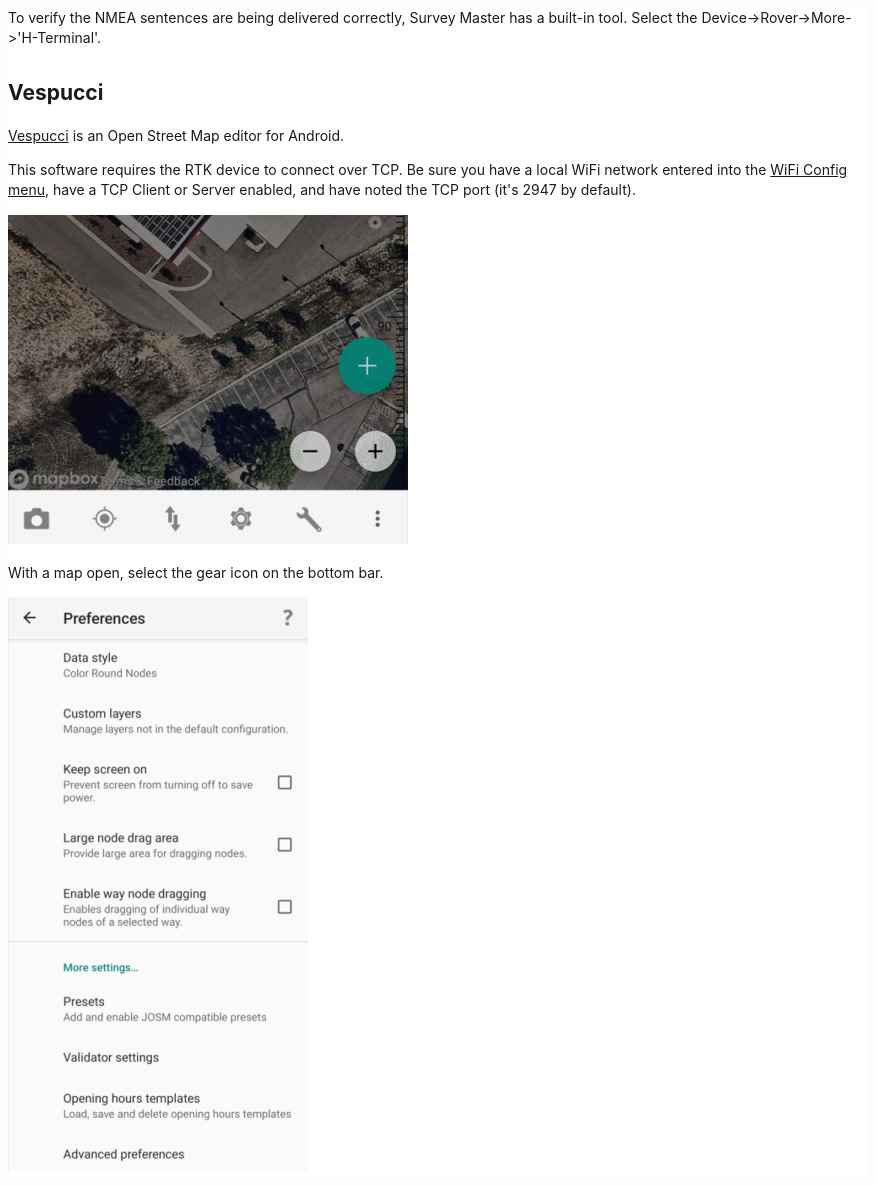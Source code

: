 To verify the NMEA sentences are being delivered correctly, Survey Master has a built-in tool. Select the Device->Rover->More->'H-Terminal'. 

## Vespucci

[Vespucci](https://play.google.com/store/apps/details?id=de.blau.android&hl=en_US&gl=US) is an Open Street Map editor for Android.

This software requires the RTK device to connect over TCP. Be sure you have a local WiFi network entered into the [WiFi Config menu](menu_wifi.md), have a TCP Client or Server enabled, and have noted the TCP port (it's 2947 by default).

![Vespucci Gear Button](img/Vespucci/SparkFun%20RTK%20Vespucci%20-%20Main%20Gear.png)

With a map open, select the gear icon on the bottom bar.

![Vespucci Preferences menu](img/Vespucci/SparkFun%20RTK%20Vespucci%20-%20Preferences.png)
